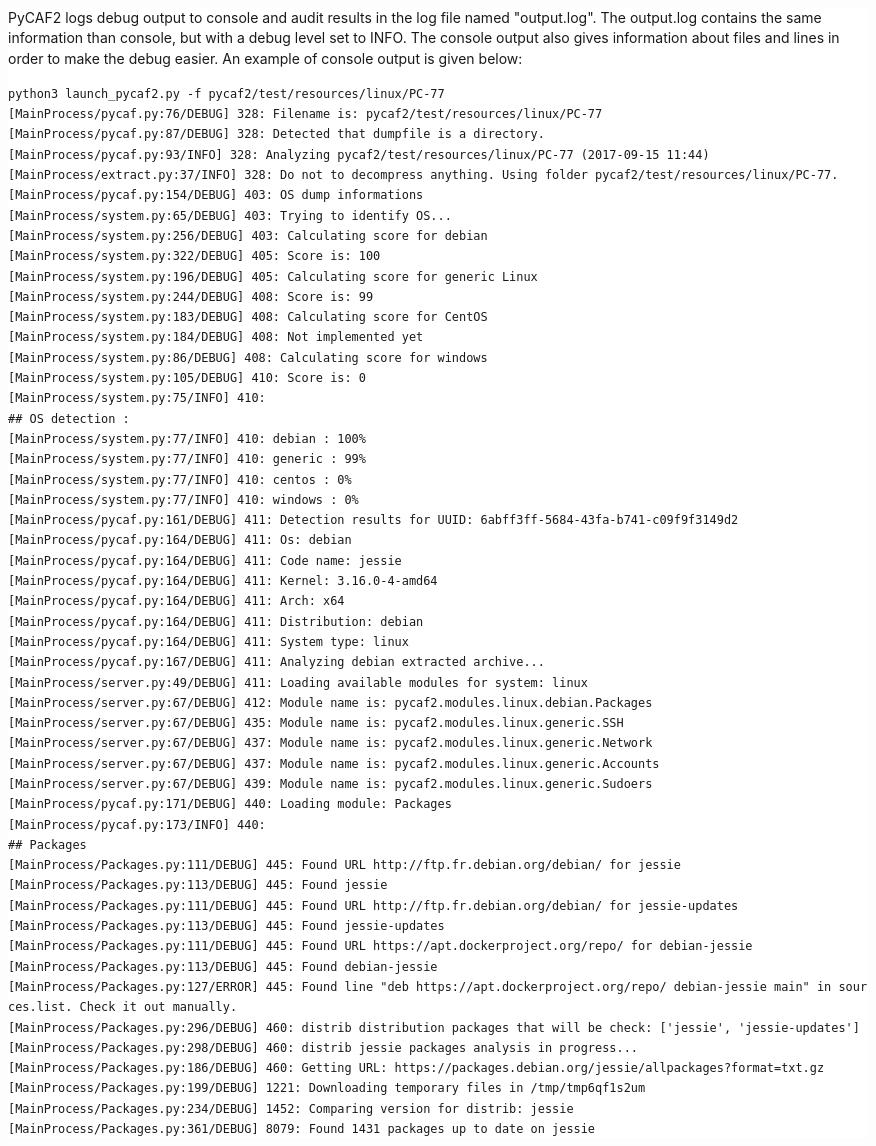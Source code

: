 PyCAF2 logs debug output to console and audit results in the log file named "output.log".
The output.log contains the same information than console, but with a debug level set to INFO. The console output also gives information about files and lines in order to make the debug easier.
An example of console output is given below:

```
python3 launch_pycaf2.py -f pycaf2/test/resources/linux/PC-77
[MainProcess/pycaf.py:76/DEBUG] 328: Filename is: pycaf2/test/resources/linux/PC-77
[MainProcess/pycaf.py:87/DEBUG] 328: Detected that dumpfile is a directory.
[MainProcess/pycaf.py:93/INFO] 328: Analyzing pycaf2/test/resources/linux/PC-77 (2017-09-15 11:44)
[MainProcess/extract.py:37/INFO] 328: Do not to decompress anything. Using folder pycaf2/test/resources/linux/PC-77.
[MainProcess/pycaf.py:154/DEBUG] 403: OS dump informations
[MainProcess/system.py:65/DEBUG] 403: Trying to identify OS...
[MainProcess/system.py:256/DEBUG] 403: Calculating score for debian
[MainProcess/system.py:322/DEBUG] 405: Score is: 100
[MainProcess/system.py:196/DEBUG] 405: Calculating score for generic Linux
[MainProcess/system.py:244/DEBUG] 408: Score is: 99
[MainProcess/system.py:183/DEBUG] 408: Calculating score for CentOS
[MainProcess/system.py:184/DEBUG] 408: Not implemented yet
[MainProcess/system.py:86/DEBUG] 408: Calculating score for windows
[MainProcess/system.py:105/DEBUG] 410: Score is: 0
[MainProcess/system.py:75/INFO] 410:
## OS detection :
[MainProcess/system.py:77/INFO] 410: debian : 100%
[MainProcess/system.py:77/INFO] 410: generic : 99%
[MainProcess/system.py:77/INFO] 410: centos : 0%
[MainProcess/system.py:77/INFO] 410: windows : 0%
[MainProcess/pycaf.py:161/DEBUG] 411: Detection results for UUID: 6abff3ff-5684-43fa-b741-c09f9f3149d2
[MainProcess/pycaf.py:164/DEBUG] 411: Os: debian
[MainProcess/pycaf.py:164/DEBUG] 411: Code name: jessie
[MainProcess/pycaf.py:164/DEBUG] 411: Kernel: 3.16.0-4-amd64
[MainProcess/pycaf.py:164/DEBUG] 411: Arch: x64
[MainProcess/pycaf.py:164/DEBUG] 411: Distribution: debian
[MainProcess/pycaf.py:164/DEBUG] 411: System type: linux
[MainProcess/pycaf.py:167/DEBUG] 411: Analyzing debian extracted archive...
[MainProcess/server.py:49/DEBUG] 411: Loading available modules for system: linux
[MainProcess/server.py:67/DEBUG] 412: Module name is: pycaf2.modules.linux.debian.Packages
[MainProcess/server.py:67/DEBUG] 435: Module name is: pycaf2.modules.linux.generic.SSH
[MainProcess/server.py:67/DEBUG] 437: Module name is: pycaf2.modules.linux.generic.Network
[MainProcess/server.py:67/DEBUG] 437: Module name is: pycaf2.modules.linux.generic.Accounts
[MainProcess/server.py:67/DEBUG] 439: Module name is: pycaf2.modules.linux.generic.Sudoers
[MainProcess/pycaf.py:171/DEBUG] 440: Loading module: Packages
[MainProcess/pycaf.py:173/INFO] 440:
## Packages
[MainProcess/Packages.py:111/DEBUG] 445: Found URL http://ftp.fr.debian.org/debian/ for jessie
[MainProcess/Packages.py:113/DEBUG] 445: Found jessie
[MainProcess/Packages.py:111/DEBUG] 445: Found URL http://ftp.fr.debian.org/debian/ for jessie-updates
[MainProcess/Packages.py:113/DEBUG] 445: Found jessie-updates
[MainProcess/Packages.py:111/DEBUG] 445: Found URL https://apt.dockerproject.org/repo/ for debian-jessie
[MainProcess/Packages.py:113/DEBUG] 445: Found debian-jessie
[MainProcess/Packages.py:127/ERROR] 445: Found line "deb https://apt.dockerproject.org/repo/ debian-jessie main" in sources.list. Check it out manually.
[MainProcess/Packages.py:296/DEBUG] 460: distrib distribution packages that will be check: ['jessie', 'jessie-updates']
[MainProcess/Packages.py:298/DEBUG] 460: distrib jessie packages analysis in progress...
[MainProcess/Packages.py:186/DEBUG] 460: Getting URL: https://packages.debian.org/jessie/allpackages?format=txt.gz
[MainProcess/Packages.py:199/DEBUG] 1221: Downloading temporary files in /tmp/tmp6qf1s2um
[MainProcess/Packages.py:234/DEBUG] 1452: Comparing version for distrib: jessie
[MainProcess/Packages.py:361/DEBUG] 8079: Found 1431 packages up to date on jessie
```